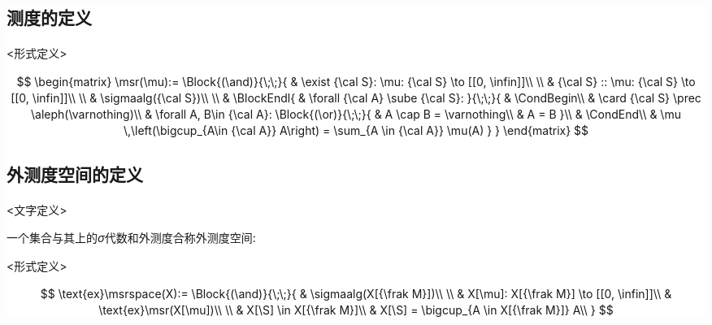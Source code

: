 ## 测度的定义

\<形式定义\>

$$
\begin{matrix}
\msr(\mu):=
\Block{(\and)}{\;\;}{
    & \exist {\cal S}: \mu: {\cal S} \to [[0, \infin]]\\
    \\
    & {\cal S} :: \mu: {\cal S} \to [[0, \infin]]\\
    \\
    & \sigmaalg({\cal S})\\
    \\
    & \BlockEndl{
        & \forall {\cal A} \sube {\cal S}: 
    }{\;\;}{
        & \CondBegin\\
        & \card {\cal S} \prec \aleph(\varnothing)\\
        & \forall A, B\in {\cal A}: 
        \Block{(\or)}{\;\;}{
            & A \cap B = \varnothing\\ 
            & A = B
        }\\
        & \CondEnd\\
        & \mu \,\left(\bigcup_{A\in {\cal A}} A\right) 
            = \sum_{A \in {\cal A}} \mu(A) 
    }
}
\end{matrix}
$$

## 外测度空间的定义

\<文字定义\>

一个集合与其上的$\sigma$代数和外测度合称外测度空间: 

\<形式定义\>

$$
\text{ex}\msrspace(X):=
\Block{(\and)}{\;\;}{
    & \sigmaalg(X[{\frak M}])\\
    \\
    & X[\mu]: X[{\frak M}] \to [[0, \infin]]\\
    & \text{ex}\msr(X[\mu])\\
    \\
    & X[\S] \in X[{\frak M}]\\
    & X[\S] = \bigcup_{A \in X[{\frak M}]} A\\
}
$$
